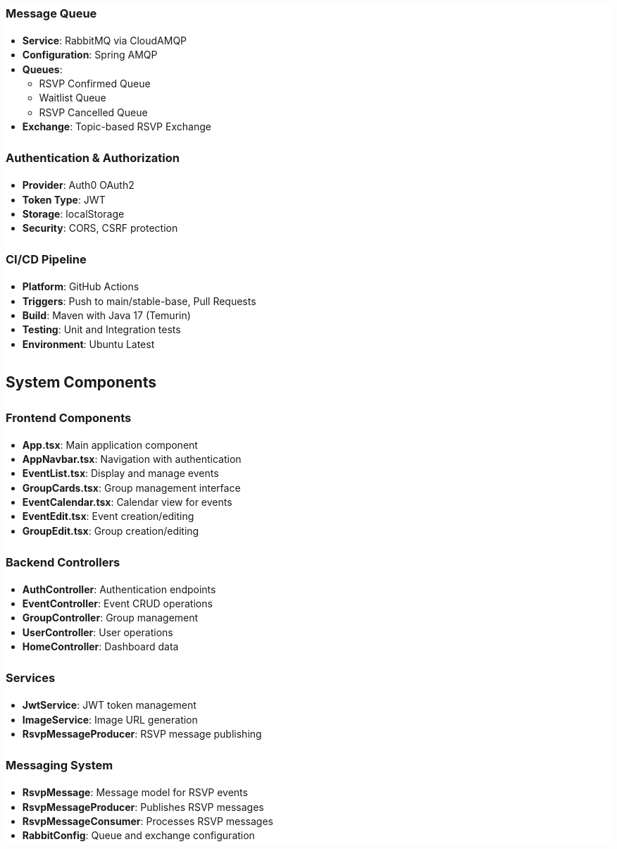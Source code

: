### Message Queue
- **Service**: RabbitMQ via CloudAMQP
- **Configuration**: Spring AMQP
- **Queues**: 
  - RSVP Confirmed Queue
  - Waitlist Queue
  - RSVP Cancelled Queue
- **Exchange**: Topic-based RSVP Exchange

### Authentication & Authorization
- **Provider**: Auth0 OAuth2
- **Token Type**: JWT
- **Storage**: localStorage
- **Security**: CORS, CSRF protection

### CI/CD Pipeline
- **Platform**: GitHub Actions
- **Triggers**: Push to main/stable-base, Pull Requests
- **Build**: Maven with Java 17 (Temurin)
- **Testing**: Unit and Integration tests
- **Environment**: Ubuntu Latest

## System Components

### Frontend Components
- **App.tsx**: Main application component
- **AppNavbar.tsx**: Navigation with authentication
- **EventList.tsx**: Display and manage events
- **GroupCards.tsx**: Group management interface
- **EventCalendar.tsx**: Calendar view for events
- **EventEdit.tsx**: Event creation/editing
- **GroupEdit.tsx**: Group creation/editing

### Backend Controllers
- **AuthController**: Authentication endpoints
- **EventController**: Event CRUD operations
- **GroupController**: Group management
- **UserController**: User operations
- **HomeController**: Dashboard data

### Services
- **JwtService**: JWT token management
- **ImageService**: Image URL generation
- **RsvpMessageProducer**: RSVP message publishing

### Messaging System
- **RsvpMessage**: Message model for RSVP events
- **RsvpMessageProducer**: Publishes RSVP messages
- **RsvpMessageConsumer**: Processes RSVP messages
- **RabbitConfig**: Queue and exchange configuration
